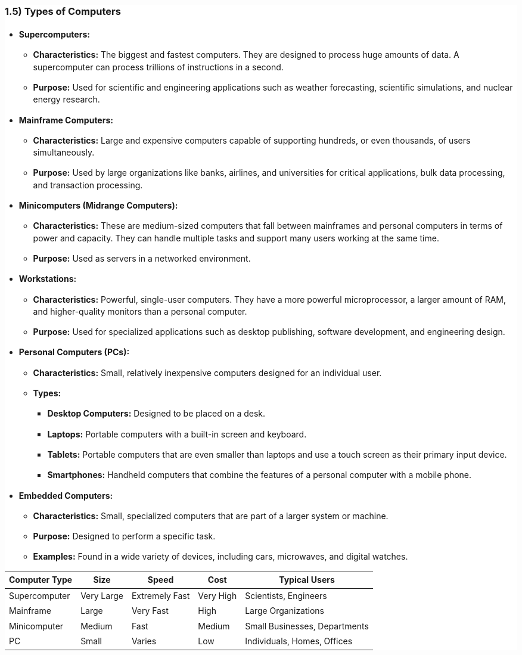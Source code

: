 ### 1.5) Types of Computers

- **Supercomputers:**
    
    - **Characteristics:** The biggest and fastest computers. They are designed to process huge amounts of data. A supercomputer can process trillions of instructions in a second.
        
    - **Purpose:** Used for scientific and engineering applications such as weather forecasting, scientific simulations, and nuclear energy research.
        
- **Mainframe Computers:**
    
    - **Characteristics:** Large and expensive computers capable of supporting hundreds, or even thousands, of users simultaneously.
        
    - **Purpose:** Used by large organizations like banks, airlines, and universities for critical applications, bulk data processing, and transaction processing.
        
- **Minicomputers (Midrange Computers):**
    
    - **Characteristics:** These are medium-sized computers that fall between mainframes and personal computers in terms of power and capacity. They can handle multiple tasks and support many users working at the same time.
        
    - **Purpose:** Used as servers in a networked environment.
        
- **Workstations:**
    
    - **Characteristics:** Powerful, single-user computers. They have a more powerful microprocessor, a larger amount of RAM, and higher-quality monitors than a personal computer.
        
    - **Purpose:** Used for specialized applications such as desktop publishing, software development, and engineering design.
        
- **Personal Computers (PCs):**
    
    - **Characteristics:** Small, relatively inexpensive computers designed for an individual user.
        
    - **Types:**
        
        - **Desktop Computers:** Designed to be placed on a desk.
            
        - **Laptops:** Portable computers with a built-in screen and keyboard.
            
        - **Tablets:** Portable computers that are even smaller than laptops and use a touch screen as their primary input device.
            
        - **Smartphones:** Handheld computers that combine the features of a personal computer with a mobile phone.
            
- **Embedded Computers:**
    
    - **Characteristics:** Small, specialized computers that are part of a larger system or machine.
        
    - **Purpose:** Designed to perform a specific task.
        
    - **Examples:** Found in a wide variety of devices, including cars, microwaves, and digital watches.

|Computer Type|Size|Speed|Cost|Typical Users|
|---|---|---|---|---|
|Supercomputer|Very Large|Extremely Fast|Very High|Scientists, Engineers|
|Mainframe|Large|Very Fast|High|Large Organizations|
|Minicomputer|Medium|Fast|Medium|Small Businesses, Departments|
|PC|Small|Varies|Low|Individuals, Homes, Offices|
